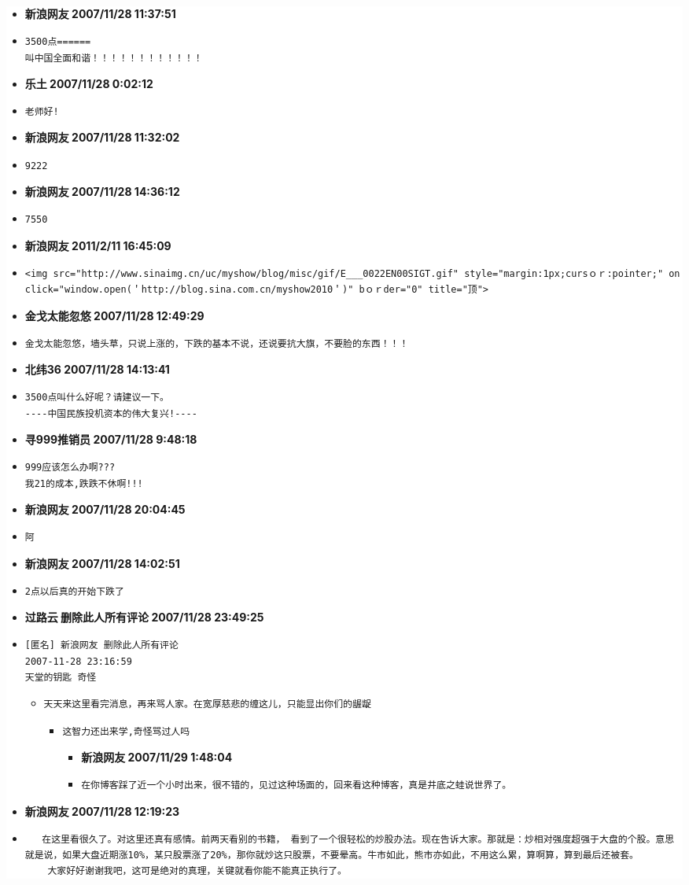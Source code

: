   ```
  ```
- **新浪网友 2007/11/28 11:37:51**
- ```
  3500点======
  叫中国全面和谐！！！！！！！！！！！！
  ```
- **乐土 2007/11/28 0:02:12**
- ```
  老师好!
  ```
- **新浪网友 2007/11/28 11:32:02**
- ```
  9222
  ```
- **新浪网友 2007/11/28 14:36:12**
- ```
  7550
  ```
- **新浪网友 2011/2/11 16:45:09**
- ```
  <img src="http://www.sinaimg.cn/uc/myshow/blog/misc/gif/E___0022EN00SIGT.gif" style="margin:1px;cursｏｒ:pointer;" onclick="window.open(＇http://blog.sina.com.cn/myshow2010＇)" bｏｒder="0" title="顶">
  ```
- **金戈太能忽悠 2007/11/28 12:49:29**
- ```
  金戈太能忽悠，墙头草，只说上涨的，下跌的基本不说，还说要抗大旗，不要脸的东西！！！
  ```
- **北纬36 2007/11/28 14:13:41**
- ```
  3500点叫什么好呢？请建议一下。
  ----中国民族投机资本的伟大复兴!----
  ```
- **寻999推销员 2007/11/28 9:48:18**
- ```
  999应该怎么办啊???
  我21的成本,跌跌不休啊!!!
  ```
- **新浪网友 2007/11/28 20:04:45**
- ```
  阿
  ```
- **新浪网友 2007/11/28 14:02:51**
- ```
  2点以后真的开始下跌了
  ```
- **过路云 删除此人所有评论  2007/11/28 23:49:25**
- ```
  [匿名] 新浪网友 删除此人所有评论 
  2007-11-28 23:16:59 
  天堂的钥匙 奇怪
  ```
   - ```
     天天来这里看完消息，再来骂人家。在宽厚慈悲的缠这儿，只能显出你们的龌龊
     ```
      - ```
        这智力还出来学,奇怪骂过人吗
        ```
         - **新浪网友 2007/11/29 1:48:04**
         - ```
           在你博客踩了近一个小时出来，很不错的，见过这种场面的，回来看这种博客，真是井底之蛙说世界了。
           ```
- **新浪网友 2007/11/28 12:19:23**
- ```
     在这里看很久了。对这里还真有感情。前两天看别的书籍， 看到了一个很轻松的炒股办法。现在告诉大家。那就是：炒相对强度超强于大盘的个股。意思就是说，如果大盘近期涨10%，某只股票涨了20%，那你就炒这只股票，不要晕高。牛市如此，熊市亦如此，不用这么累，算啊算，算到最后还被套。
      大家好好谢谢我吧，这可是绝对的真理，关键就看你能不能真正执行了。
  ```